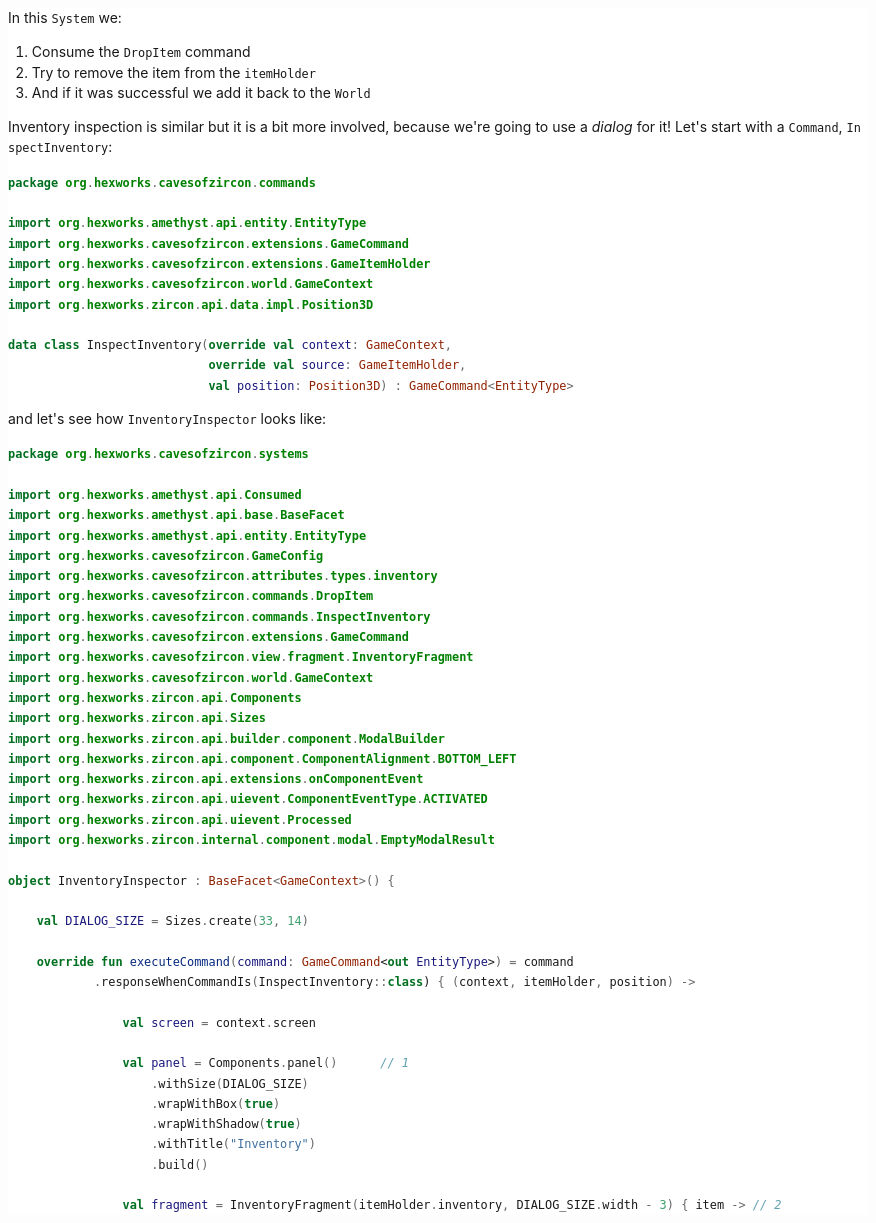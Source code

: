 In this `System` we:

1. Consume the `DropItem` command
2. Try to remove the item from the `itemHolder`
3. And if it was successful we add it back to the `World`

Inventory inspection is similar but it is a bit more involved, because we're going to use a *dialog* for it!
Let's start with a `Command`, `InspectInventory`:

```kotlin
package org.hexworks.cavesofzircon.commands

import org.hexworks.amethyst.api.entity.EntityType
import org.hexworks.cavesofzircon.extensions.GameCommand
import org.hexworks.cavesofzircon.extensions.GameItemHolder
import org.hexworks.cavesofzircon.world.GameContext
import org.hexworks.zircon.api.data.impl.Position3D

data class InspectInventory(override val context: GameContext,
                            override val source: GameItemHolder,
                            val position: Position3D) : GameCommand<EntityType>
```

and let's see how `InventoryInspector` looks like:

```kotlin
package org.hexworks.cavesofzircon.systems

import org.hexworks.amethyst.api.Consumed
import org.hexworks.amethyst.api.base.BaseFacet
import org.hexworks.amethyst.api.entity.EntityType
import org.hexworks.cavesofzircon.GameConfig
import org.hexworks.cavesofzircon.attributes.types.inventory
import org.hexworks.cavesofzircon.commands.DropItem
import org.hexworks.cavesofzircon.commands.InspectInventory
import org.hexworks.cavesofzircon.extensions.GameCommand
import org.hexworks.cavesofzircon.view.fragment.InventoryFragment
import org.hexworks.cavesofzircon.world.GameContext
import org.hexworks.zircon.api.Components
import org.hexworks.zircon.api.Sizes
import org.hexworks.zircon.api.builder.component.ModalBuilder
import org.hexworks.zircon.api.component.ComponentAlignment.BOTTOM_LEFT
import org.hexworks.zircon.api.extensions.onComponentEvent
import org.hexworks.zircon.api.uievent.ComponentEventType.ACTIVATED
import org.hexworks.zircon.api.uievent.Processed
import org.hexworks.zircon.internal.component.modal.EmptyModalResult

object InventoryInspector : BaseFacet<GameContext>() {

    val DIALOG_SIZE = Sizes.create(33, 14)

    override fun executeCommand(command: GameCommand<out EntityType>) = command
            .responseWhenCommandIs(InspectInventory::class) { (context, itemHolder, position) ->

                val screen = context.screen

                val panel = Components.panel()      // 1
                    .withSize(DIALOG_SIZE)
                    .wrapWithBox(true)
                    .wrapWithShadow(true)
                    .withTitle("Inventory")
                    .build()

                val fragment = InventoryFragment(itemHolder.inventory, DIALOG_SIZE.width - 3) { item -> // 2
```